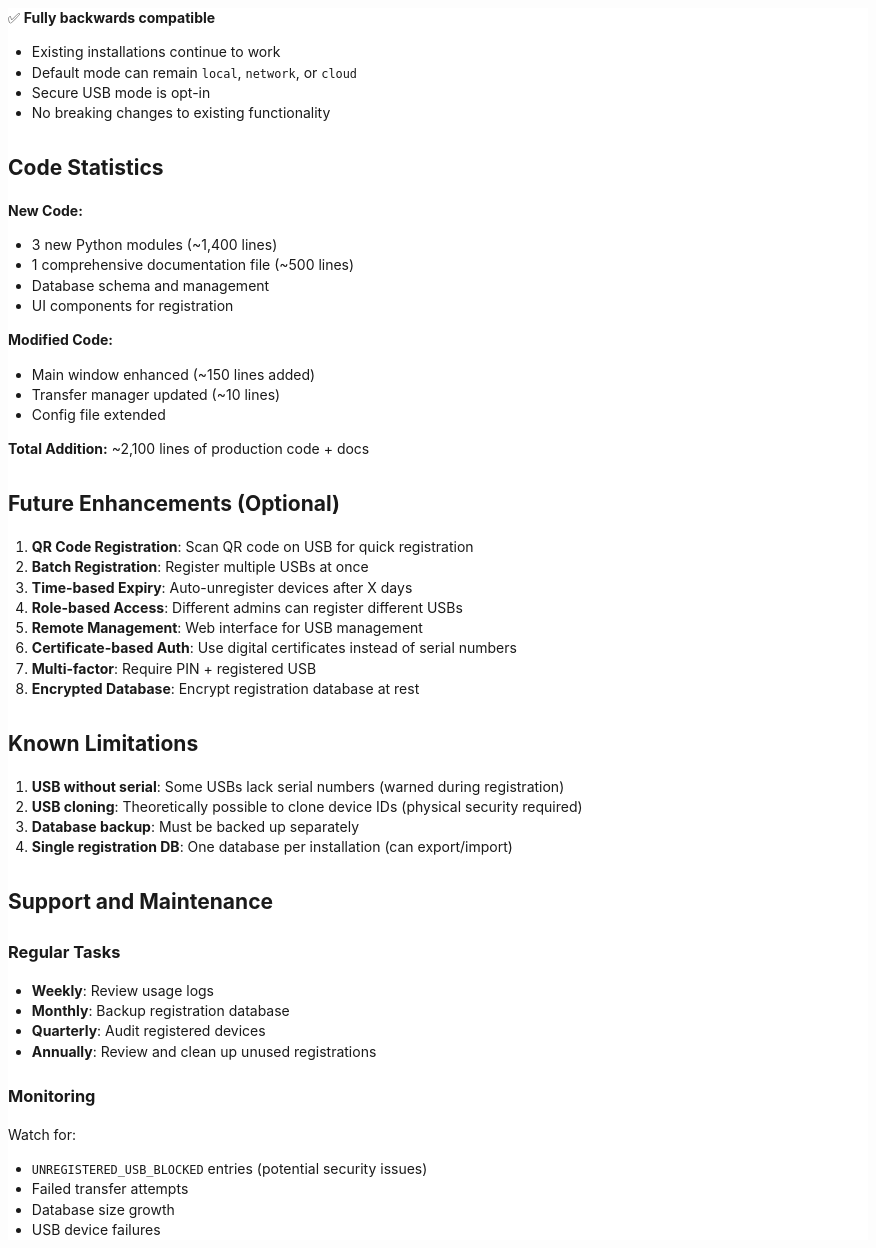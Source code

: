 ✅ **Fully backwards compatible**
- Existing installations continue to work
- Default mode can remain `local`, `network`, or `cloud`
- Secure USB mode is opt-in
- No breaking changes to existing functionality

## Code Statistics

**New Code:**
- 3 new Python modules (~1,400 lines)
- 1 comprehensive documentation file (~500 lines)
- Database schema and management
- UI components for registration

**Modified Code:**
- Main window enhanced (~150 lines added)
- Transfer manager updated (~10 lines)
- Config file extended

**Total Addition:** ~2,100 lines of production code + docs

## Future Enhancements (Optional)

1. **QR Code Registration**: Scan QR code on USB for quick registration
2. **Batch Registration**: Register multiple USBs at once
3. **Time-based Expiry**: Auto-unregister devices after X days
4. **Role-based Access**: Different admins can register different USBs
5. **Remote Management**: Web interface for USB management
6. **Certificate-based Auth**: Use digital certificates instead of serial numbers
7. **Multi-factor**: Require PIN + registered USB
8. **Encrypted Database**: Encrypt registration database at rest

## Known Limitations

1. **USB without serial**: Some USBs lack serial numbers (warned during registration)
2. **USB cloning**: Theoretically possible to clone device IDs (physical security required)
3. **Database backup**: Must be backed up separately
4. **Single registration DB**: One database per installation (can export/import)

## Support and Maintenance

### Regular Tasks
- **Weekly**: Review usage logs
- **Monthly**: Backup registration database
- **Quarterly**: Audit registered devices
- **Annually**: Review and clean up unused registrations

### Monitoring
Watch for:
- `UNREGISTERED_USB_BLOCKED` entries (potential security issues)
- Failed transfer attempts
- Database size growth
- USB device failures

